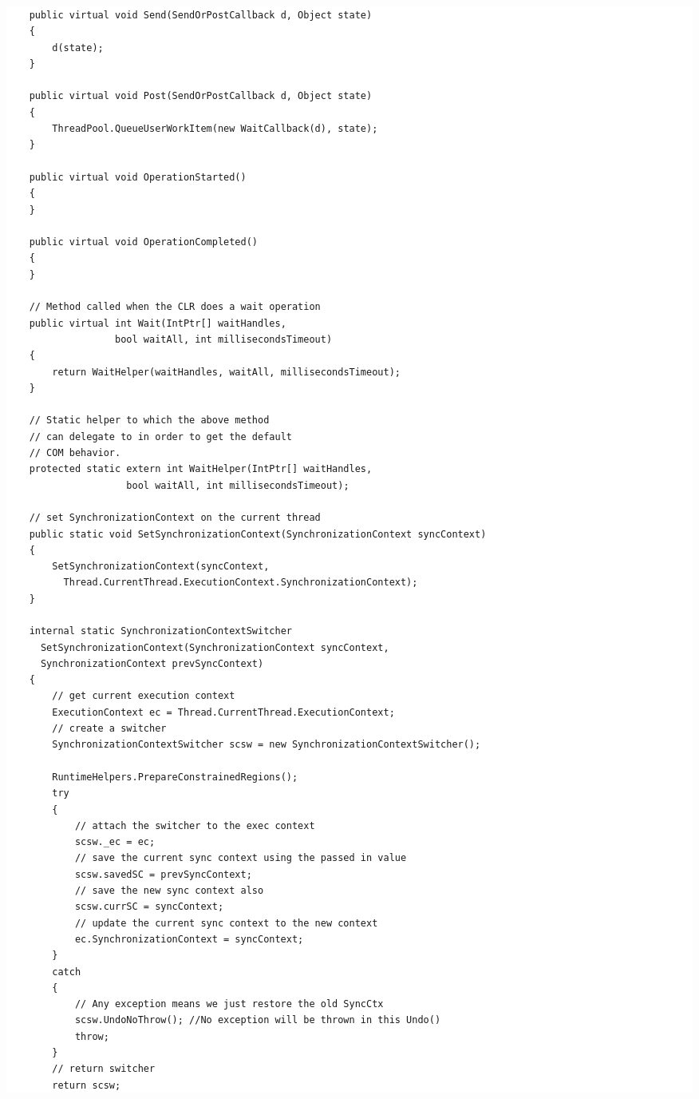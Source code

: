         public virtual void Send(SendOrPostCallback d, Object state)
        {
            d(state);
        }

        public virtual void Post(SendOrPostCallback d, Object state)
        {
            ThreadPool.QueueUserWorkItem(new WaitCallback(d), state);
        }

        public virtual void OperationStarted()
        {
        }

        public virtual void OperationCompleted()
        {
        }

        // Method called when the CLR does a wait operation
        public virtual int Wait(IntPtr[] waitHandles,
                       bool waitAll, int millisecondsTimeout)
        {
            return WaitHelper(waitHandles, waitAll, millisecondsTimeout);
        }

        // Static helper to which the above method
        // can delegate to in order to get the default
        // COM behavior.
        protected static extern int WaitHelper(IntPtr[] waitHandles,
                         bool waitAll, int millisecondsTimeout);

        // set SynchronizationContext on the current thread
        public static void SetSynchronizationContext(SynchronizationContext syncContext)
        {
            SetSynchronizationContext(syncContext,
              Thread.CurrentThread.ExecutionContext.SynchronizationContext);
        }

        internal static SynchronizationContextSwitcher
          SetSynchronizationContext(SynchronizationContext syncContext,
          SynchronizationContext prevSyncContext)
        {
            // get current execution context
            ExecutionContext ec = Thread.CurrentThread.ExecutionContext;
            // create a switcher
            SynchronizationContextSwitcher scsw = new SynchronizationContextSwitcher();

            RuntimeHelpers.PrepareConstrainedRegions();
            try
            {
                // attach the switcher to the exec context
                scsw._ec = ec;
                // save the current sync context using the passed in value
                scsw.savedSC = prevSyncContext;
                // save the new sync context also
                scsw.currSC = syncContext;
                // update the current sync context to the new context
                ec.SynchronizationContext = syncContext;
            }
            catch
            {
                // Any exception means we just restore the old SyncCtx
                scsw.UndoNoThrow(); //No exception will be thrown in this Undo()
                throw;
            }
            // return switcher
            return scsw;